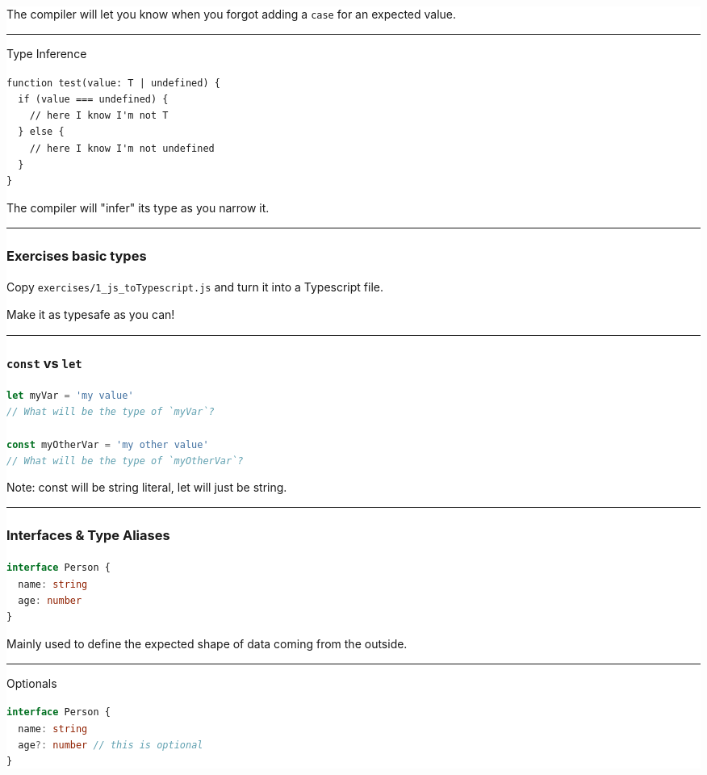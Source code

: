 The compiler will let you know when you forgot adding a `case` for an expected value.

----

Type Inference

```
function test(value: T | undefined) {
  if (value === undefined) {
    // here I know I'm not T
  } else {
    // here I know I'm not undefined
  }
}
```

The compiler will "infer" its type as you narrow it.

---

### Exercises basic types
Copy `exercises/1_js_toTypescript.js` and turn it into a Typescript file. 

Make it as typesafe as you can!

---

### `const` vs `let`

```ts
let myVar = 'my value'
// What will be the type of `myVar`?

const myOtherVar = 'my other value'
// What will be the type of `myOtherVar`?
```

Note: const will be string literal, let will just be string.

---

### Interfaces & Type Aliases

```ts
interface Person {
  name: string
  age: number
}
```

Mainly used to define the expected shape of data coming from the outside.

----

Optionals

```ts
interface Person {
  name: string
  age?: number // this is optional
}
```
